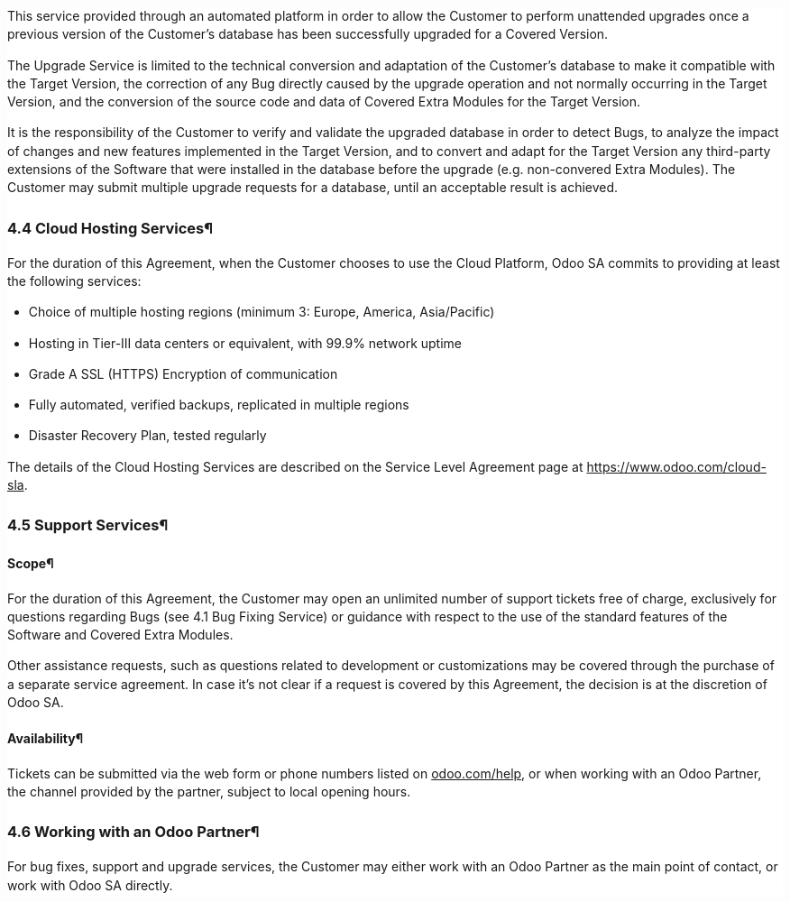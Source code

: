 This service provided through an automated platform in order to allow the Customer to perform unattended upgrades once a previous version of the Customer’s database has been successfully upgraded for a Covered Version.

The Upgrade Service is limited to the technical conversion and adaptation of the Customer’s database to make it compatible with the Target Version, the correction of any Bug directly caused by the upgrade operation and not normally occurring in the Target Version, and the conversion of the source code and data of Covered Extra Modules for the Target Version.

It is the responsibility of the Customer to verify and validate the upgraded database in order to detect Bugs, to analyze the impact of changes and new features implemented in the Target Version, and to convert and adapt for the Target Version any third-party extensions of the Software that were installed in the database before the upgrade (e.g. non-convered Extra Modules). The Customer may submit multiple upgrade requests for a database, until an acceptable result is achieved.

### 4.4 Cloud Hosting Services¶

For the duration of this Agreement, when the Customer chooses to use the Cloud Platform, Odoo SA commits to providing at least the following services:

  * Choice of multiple hosting regions (minimum 3: Europe, America, Asia/Pacific)

  * Hosting in Tier-III data centers or equivalent, with 99.9% network uptime

  * Grade A SSL (HTTPS) Encryption of communication

  * Fully automated, verified backups, replicated in multiple regions

  * Disaster Recovery Plan, tested regularly




The details of the Cloud Hosting Services are described on the Service Level Agreement page at <https://www.odoo.com/cloud-sla>.

### 4.5 Support Services¶

#### Scope¶

For the duration of this Agreement, the Customer may open an unlimited number of support tickets free of charge, exclusively for questions regarding Bugs (see 4.1 Bug Fixing Service) or guidance with respect to the use of the standard features of the Software and Covered Extra Modules.

Other assistance requests, such as questions related to development or customizations may be covered through the purchase of a separate service agreement. In case it’s not clear if a request is covered by this Agreement, the decision is at the discretion of Odoo SA.

#### Availability¶

Tickets can be submitted via the web form or phone numbers listed on [odoo.com/help](https://www.odoo.com/help), or when working with an Odoo Partner, the channel provided by the partner, subject to local opening hours.

### 4.6 Working with an Odoo Partner¶

For bug fixes, support and upgrade services, the Customer may either work with an Odoo Partner as the main point of contact, or work with Odoo SA directly.
